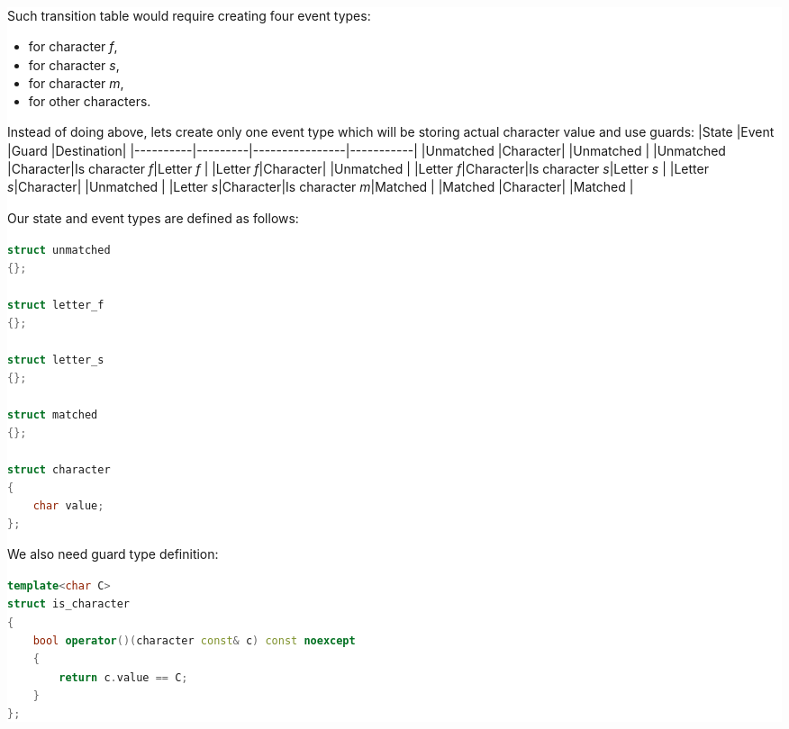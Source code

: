 Such transition table would require creating four event types:
* for character _f_,
* for character _s_,
* for character _m_,
* for other characters.

Instead of doing above, lets create only one event type which will be storing actual character value and use guards:
|State     |Event    |Guard           |Destination|
|----------|---------|----------------|-----------|
|Unmatched |Character|                |Unmatched  |
|Unmatched |Character|Is character _f_|Letter _f_ |
|Letter _f_|Character|                |Unmatched  |
|Letter _f_|Character|Is character _s_|Letter _s_ |
|Letter _s_|Character|                |Unmatched  |
|Letter _s_|Character|Is character _m_|Matched    |
|Matched   |Character|                |Matched    |

Our state and event types are defined as follows:
```c++
struct unmatched
{};

struct letter_f
{};

struct letter_s
{};

struct matched
{};

struct character
{
    char value;
};
```

We also need guard type definition:
```c++
template<char C>
struct is_character
{
    bool operator()(character const& c) const noexcept
    {
        return c.value == C;
    }
};
```
